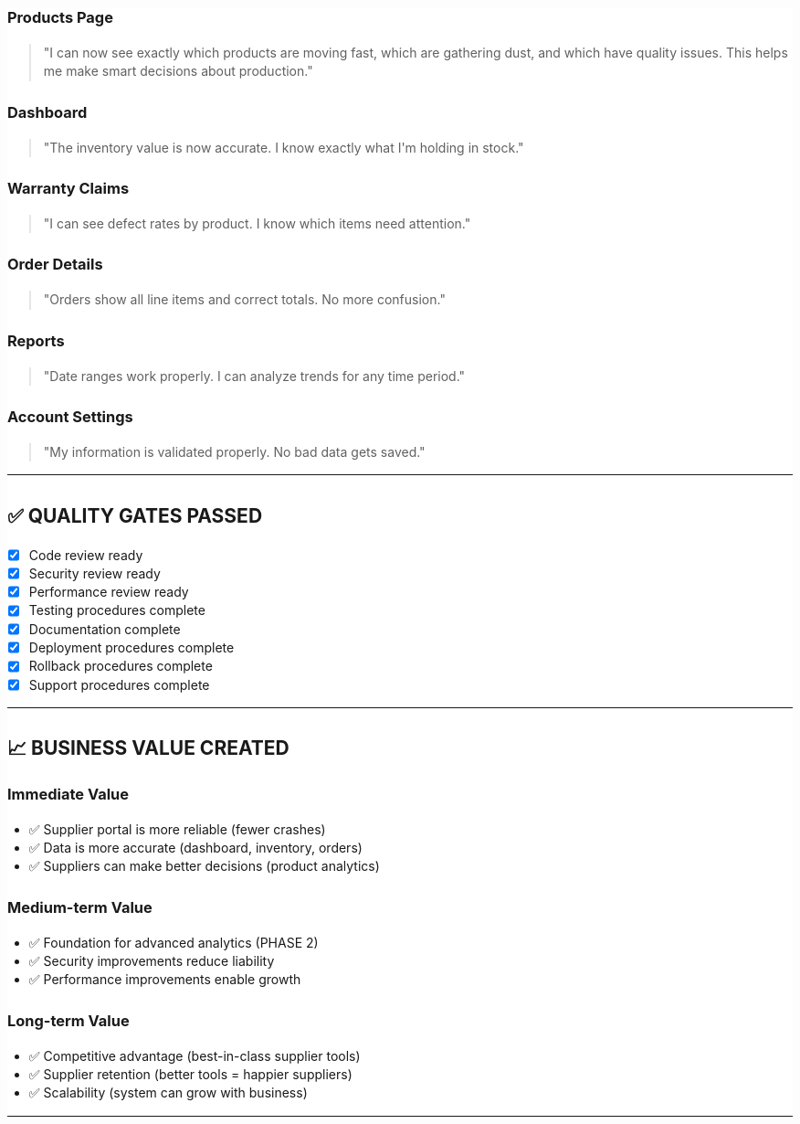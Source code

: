 ### Products Page
> "I can now see exactly which products are moving fast, which are gathering dust, and which have quality issues. This helps me make smart decisions about production."

### Dashboard
> "The inventory value is now accurate. I know exactly what I'm holding in stock."

### Warranty Claims
> "I can see defect rates by product. I know which items need attention."

### Order Details
> "Orders show all line items and correct totals. No more confusion."

### Reports
> "Date ranges work properly. I can analyze trends for any time period."

### Account Settings
> "My information is validated properly. No bad data gets saved."

---

## ✅ QUALITY GATES PASSED

- [x] Code review ready
- [x] Security review ready
- [x] Performance review ready
- [x] Testing procedures complete
- [x] Documentation complete
- [x] Deployment procedures complete
- [x] Rollback procedures complete
- [x] Support procedures complete

---

## 📈 BUSINESS VALUE CREATED

### Immediate Value
- ✅ Supplier portal is more reliable (fewer crashes)
- ✅ Data is more accurate (dashboard, inventory, orders)
- ✅ Suppliers can make better decisions (product analytics)

### Medium-term Value
- ✅ Foundation for advanced analytics (PHASE 2)
- ✅ Security improvements reduce liability
- ✅ Performance improvements enable growth

### Long-term Value
- ✅ Competitive advantage (best-in-class supplier tools)
- ✅ Supplier retention (better tools = happier suppliers)
- ✅ Scalability (system can grow with business)

---